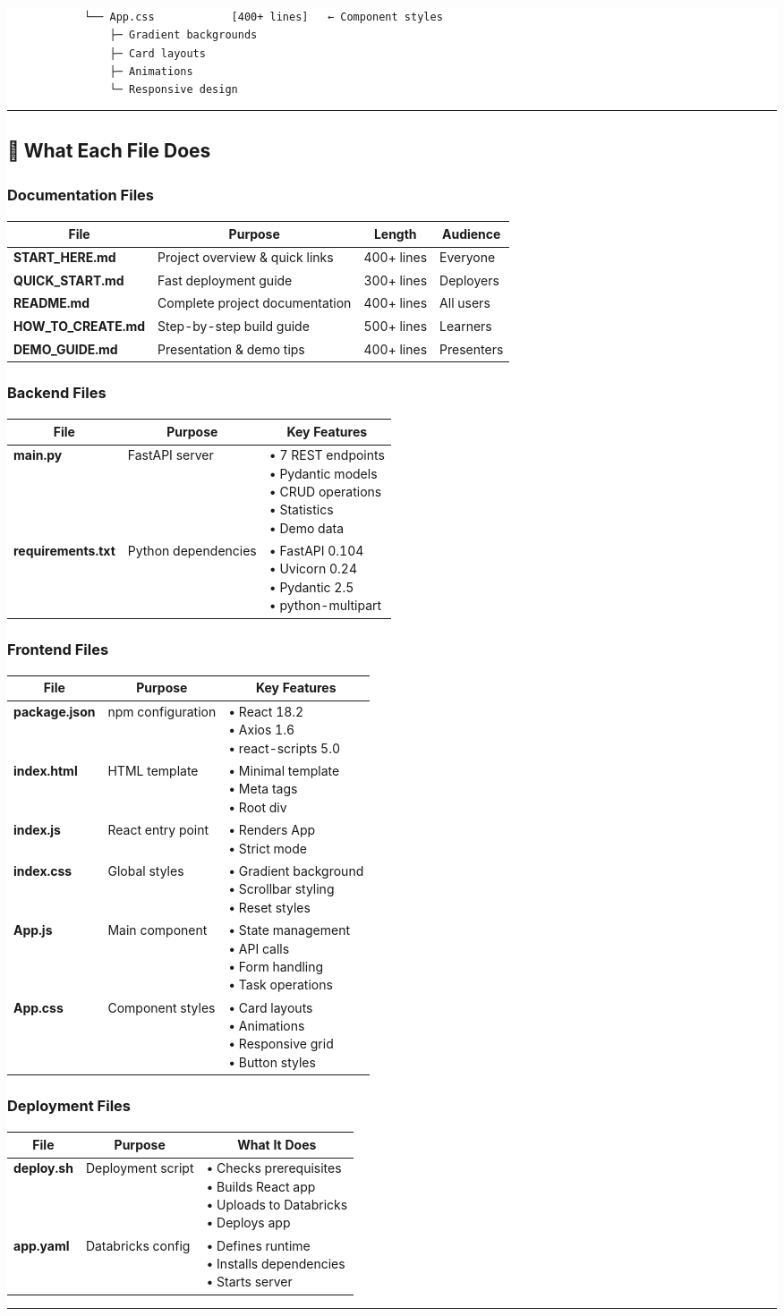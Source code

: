 ```
            └── App.css            [400+ lines]   ← Component styles
                ├─ Gradient backgrounds
                ├─ Card layouts
                ├─ Animations
                └─ Responsive design
```

---

## 🎯 What Each File Does

### Documentation Files

| File | Purpose | Length | Audience |
|------|---------|--------|----------|
| **START_HERE.md** | Project overview & quick links | 400+ lines | Everyone |
| **QUICK_START.md** | Fast deployment guide | 300+ lines | Deployers |
| **README.md** | Complete project documentation | 400+ lines | All users |
| **HOW_TO_CREATE.md** | Step-by-step build guide | 500+ lines | Learners |
| **DEMO_GUIDE.md** | Presentation & demo tips | 400+ lines | Presenters |

### Backend Files

| File | Purpose | Key Features |
|------|---------|--------------|
| **main.py** | FastAPI server | • 7 REST endpoints<br>• Pydantic models<br>• CRUD operations<br>• Statistics<br>• Demo data |
| **requirements.txt** | Python dependencies | • FastAPI 0.104<br>• Uvicorn 0.24<br>• Pydantic 2.5<br>• python-multipart |

### Frontend Files

| File | Purpose | Key Features |
|------|---------|--------------|
| **package.json** | npm configuration | • React 18.2<br>• Axios 1.6<br>• react-scripts 5.0 |
| **index.html** | HTML template | • Minimal template<br>• Meta tags<br>• Root div |
| **index.js** | React entry point | • Renders App<br>• Strict mode |
| **index.css** | Global styles | • Gradient background<br>• Scrollbar styling<br>• Reset styles |
| **App.js** | Main component | • State management<br>• API calls<br>• Form handling<br>• Task operations |
| **App.css** | Component styles | • Card layouts<br>• Animations<br>• Responsive grid<br>• Button styles |

### Deployment Files

| File | Purpose | What It Does |
|------|---------|--------------|
| **deploy.sh** | Deployment script | • Checks prerequisites<br>• Builds React app<br>• Uploads to Databricks<br>• Deploys app |
| **app.yaml** | Databricks config | • Defines runtime<br>• Installs dependencies<br>• Starts server |

---